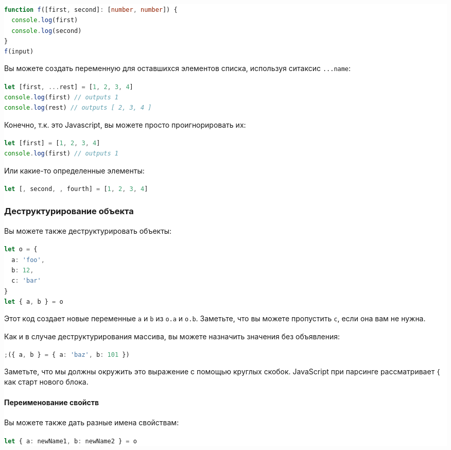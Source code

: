 ```ts
function f([first, second]: [number, number]) {
  console.log(first)
  console.log(second)
}
f(input)
```

Вы можете создать переменную для оставшихся элементов списка, используя ситаксис `...name`:

```ts
let [first, ...rest] = [1, 2, 3, 4]
console.log(first) // outputs 1
console.log(rest) // outputs [ 2, 3, 4 ]
```

Конечно, т.к. это Javascript, вы можете просто проигнорировать их:

```ts
let [first] = [1, 2, 3, 4]
console.log(first) // outputs 1
```

Или какие-то определенные элементы:

```ts
let [, second, , fourth] = [1, 2, 3, 4]
```

### Деструктурирование объекта

Вы можете также деструктурировать объекты:

```ts
let o = {
  a: 'foo',
  b: 12,
  c: 'bar'
}
let { a, b } = o
```

Этот код создает новые переменные `a` и `b` из `o.a` и `o.b`.
Заметьте, что вы можете пропустить `c`, если она вам не нужна.

Как и в случае деструктурирования массива, вы можете назначить значения без объявления:

```ts
;({ a, b } = { a: 'baz', b: 101 })
```

Заметьте, что мы должны окружить это выражение с помощью круглых скобок.
JavaScript при парсинге рассматривает `{` как старт нового блока.

#### Переименование свойств

Вы можете также дать разные имена свойствам:

```ts
let { a: newName1, b: newName2 } = o
```
